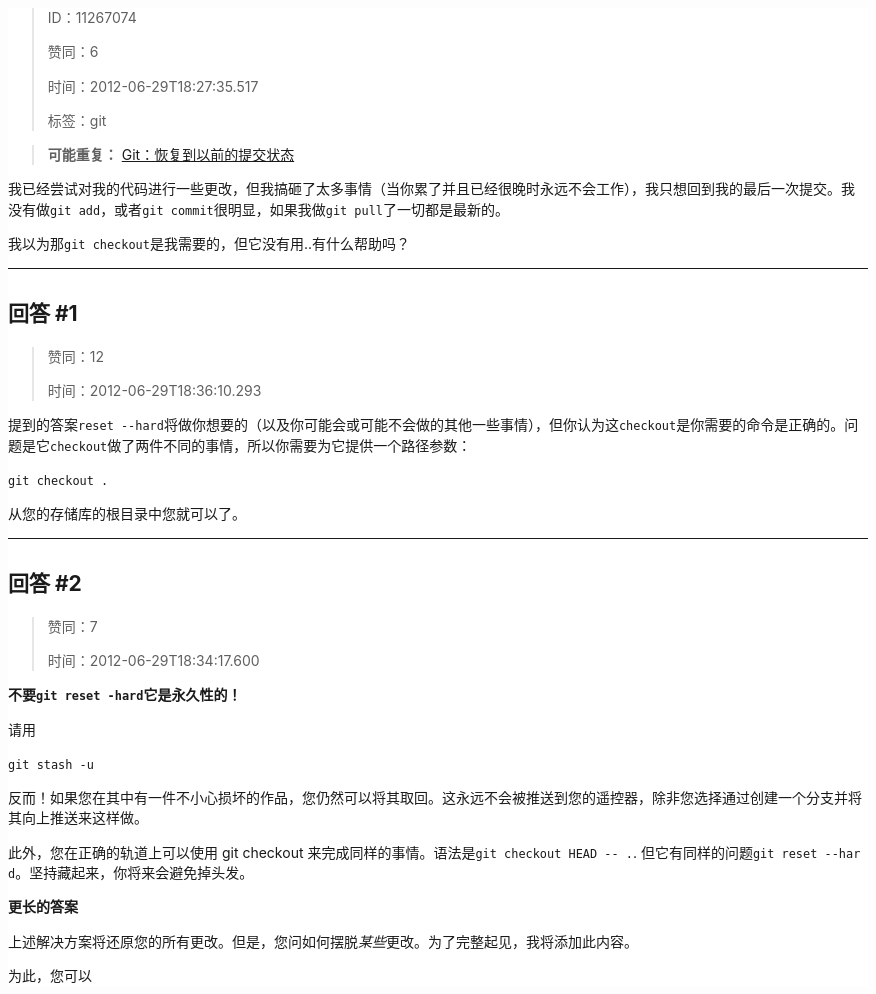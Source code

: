> ID：11267074
> 
> 赞同：6
> 
> 时间：2012-06-29T18:27:35.517
> 
> 标签：git

> **可能重复：**
> [Git：恢复到以前的提交状态](https://stackoverflow.com/questions/5004237/git-revert-to-previous-commit-status)

我已经尝试对我的代码进行一些更改，但我搞砸了太多事情（当你累了并且已经很晚时永远不会工作），我只想回到我的最后一次提交。我没有做`git add`，或者`git commit`很明显，如果我做`git pull`了一切都是最新的。

我以为那`git checkout`是我需要的，但它没有用..有什么帮助吗？

* * *

## 回答 #1

> 赞同：12
> 
> 时间：2012-06-29T18:36:10.293

提到的答案`reset --hard`将做你想要的（以及你可能会或可能不会做的其他一些事情），但你认为这`checkout`是你需要的命令是正确的。问题是它`checkout`做了两件不同的事情，所以你需要为它提供一个路径参数：

`git checkout .`

从您的存储库的根目录中您就可以了。

* * *

## 回答 #2

> 赞同：7
> 
> 时间：2012-06-29T18:34:17.600

**不要`git reset -hard`它是永久性的！**

请用

```
git stash -u 
```

反而！如果您在其中有一件不小心损坏的作品，您仍然可以将其取回。这永远不会被推送到您的遥控器，除非您选择通过创建一个分支并将其向上推送来这样做。

此外，您在正确的轨道上可以使用 git checkout 来完成同样的事情。语法是`git checkout HEAD -- .`. 但它有同样的问题`git reset --hard`。坚持藏起来，你将来会避免掉头发。

**更长的答案**

上述解决方案将还原您的所有更改。但是，您问如何摆脱*某些*更改。为了完整起见，我将添加此内容。

为此，您可以

